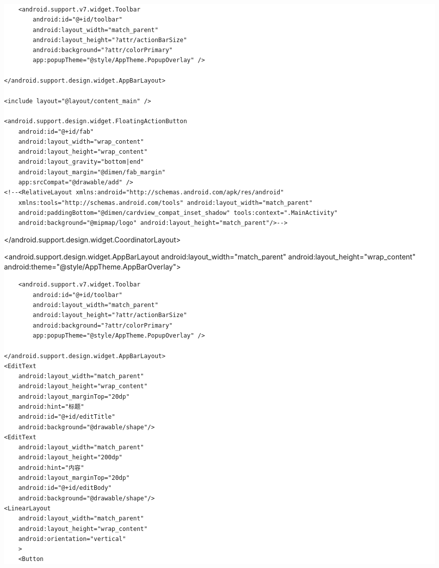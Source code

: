         <android.support.v7.widget.Toolbar
            android:id="@+id/toolbar"
            android:layout_width="match_parent"
            android:layout_height="?attr/actionBarSize"
            android:background="?attr/colorPrimary"
            app:popupTheme="@style/AppTheme.PopupOverlay" />

    </android.support.design.widget.AppBarLayout>

    <include layout="@layout/content_main" />

    <android.support.design.widget.FloatingActionButton
        android:id="@+id/fab"
        android:layout_width="wrap_content"
        android:layout_height="wrap_content"
        android:layout_gravity="bottom|end"
        android:layout_margin="@dimen/fab_margin"
        app:srcCompat="@drawable/add" />
    <!--<RelativeLayout xmlns:android="http://schemas.android.com/apk/res/android"
        xmlns:tools="http://schemas.android.com/tools" android:layout_width="match_parent"
        android:paddingBottom="@dimen/cardview_compat_inset_shadow" tools:context=".MainActivity"
        android:background="@mipmap/logo" android:layout_height="match_parent"/>-->
</android.support.design.widget.CoordinatorLayout>

<?xml version="1.0" encoding="utf-8"?>
<LinearLayout xmlns:android="http://schemas.android.com/apk/res/android"
xmlns:app="http://schemas.android.com/apk/res-auto"
android:orientation="vertical"
android:layout_width="match_parent"
android:layout_height="match_parent"
android:background="@mipmap/fest">
<android.support.design.widget.AppBarLayout
android:layout_width="match_parent"
android:layout_height="wrap_content"
android:theme="@style/AppTheme.AppBarOverlay">

        <android.support.v7.widget.Toolbar
            android:id="@+id/toolbar"
            android:layout_width="match_parent"
            android:layout_height="?attr/actionBarSize"
            android:background="?attr/colorPrimary"
            app:popupTheme="@style/AppTheme.PopupOverlay" />

    </android.support.design.widget.AppBarLayout>
    <EditText
        android:layout_width="match_parent"
        android:layout_height="wrap_content"
        android:layout_marginTop="20dp"
        android:hint="标题"
        android:id="@+id/editTitle"
        android:background="@drawable/shape"/>
    <EditText
        android:layout_width="match_parent"
        android:layout_height="200dp"
        android:hint="内容"
        android:layout_marginTop="20dp"
        android:id="@+id/editBody"
        android:background="@drawable/shape"/>
    <LinearLayout
        android:layout_width="match_parent"
        android:layout_height="wrap_content"
        android:orientation="vertical"
        >
        <Button
